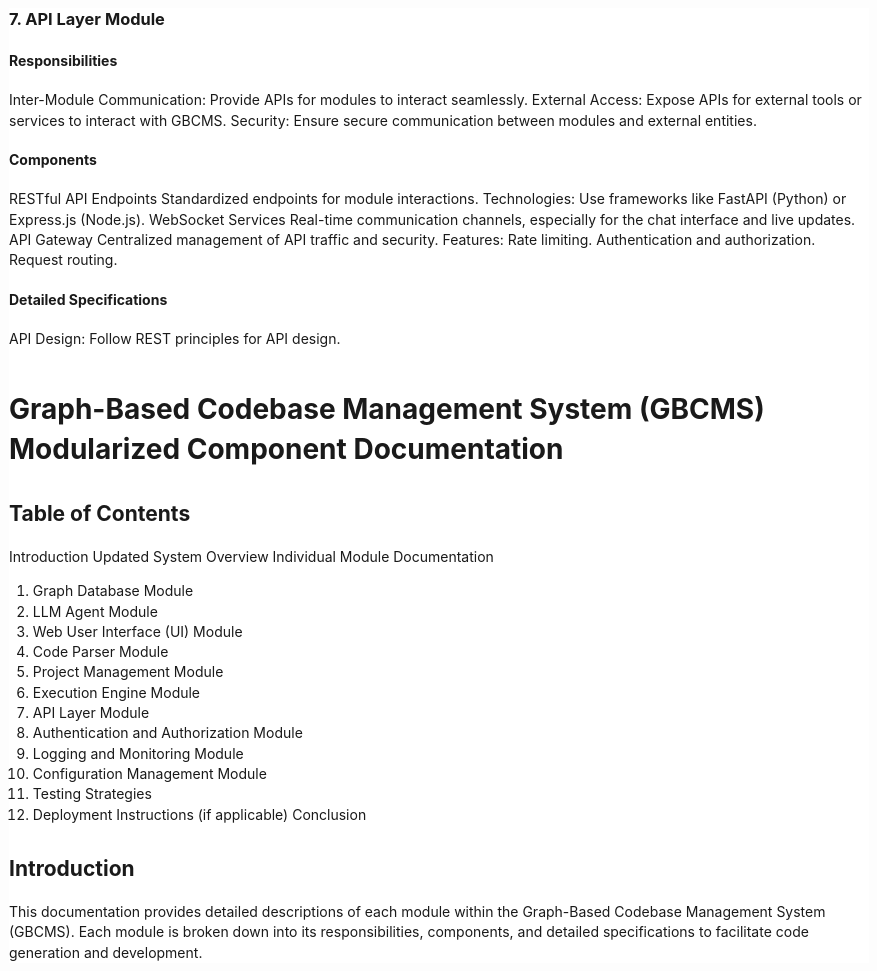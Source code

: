 ### 7. API Layer Module

#### Responsibilities
Inter-Module Communication: Provide APIs for modules to interact seamlessly.
External Access: Expose APIs for external tools or services to interact with GBCMS.
Security: Ensure secure communication between modules and external entities.

#### Components
RESTful API Endpoints
Standardized endpoints for module interactions.
Technologies: Use frameworks like FastAPI (Python) or Express.js (Node.js).
WebSocket Services
Real-time communication channels, especially for the chat interface and live updates.
API Gateway
Centralized management of API traffic and security.
Features:
Rate limiting.
Authentication and authorization.
Request routing.

#### Detailed Specifications
API Design:
Follow REST principles for API design.
# Graph-Based Codebase Management System (GBCMS) Modularized Component Documentation

## Table of Contents
Introduction
Updated System Overview
Individual Module Documentation
1. Graph Database Module
2. LLM Agent Module
3. Web User Interface (UI) Module
4. Code Parser Module
5. Project Management Module
6. Execution Engine Module
7. API Layer Module
8. Authentication and Authorization Module
9. Logging and Monitoring Module
10. Configuration Management Module
11. Testing Strategies
12. Deployment Instructions (if applicable)
Conclusion

## Introduction
This documentation provides detailed descriptions of each module within the Graph-Based Codebase Management System (GBCMS). Each module is broken down into its responsibilities, components, and detailed specifications to facilitate code generation and development.
